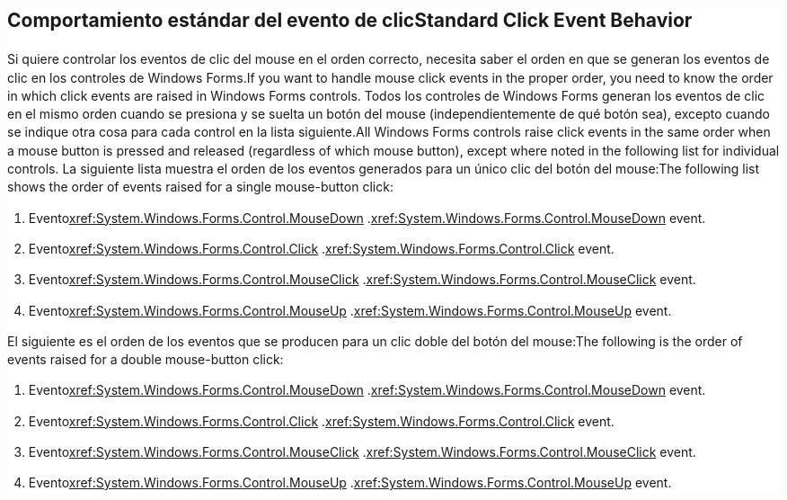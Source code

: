 ## <a name="standard-click-event-behavior"></a><span data-ttu-id="480cb-117">Comportamiento estándar del evento de clic</span><span class="sxs-lookup"><span data-stu-id="480cb-117">Standard Click Event Behavior</span></span>

<span data-ttu-id="480cb-118">Si quiere controlar los eventos de clic del mouse en el orden correcto, necesita saber el orden en que se generan los eventos de clic en los controles de Windows Forms.</span><span class="sxs-lookup"><span data-stu-id="480cb-118">If you want to handle mouse click events in the proper order, you need to know the order in which click events are raised in Windows Forms controls.</span></span> <span data-ttu-id="480cb-119">Todos los controles de Windows Forms generan los eventos de clic en el mismo orden cuando se presiona y se suelta un botón del mouse (independientemente de qué botón sea), excepto cuando se indique otra cosa para cada control en la lista siguiente.</span><span class="sxs-lookup"><span data-stu-id="480cb-119">All Windows Forms controls raise click events in the same order when a mouse button is pressed and released (regardless of which mouse button), except where noted in the following list for individual controls.</span></span> <span data-ttu-id="480cb-120">La siguiente lista muestra el orden de los eventos generados para un único clic del botón del mouse:</span><span class="sxs-lookup"><span data-stu-id="480cb-120">The following list shows the order of events raised for a single mouse-button click:</span></span>

1. <span data-ttu-id="480cb-121">Evento<xref:System.Windows.Forms.Control.MouseDown> .</span><span class="sxs-lookup"><span data-stu-id="480cb-121"><xref:System.Windows.Forms.Control.MouseDown> event.</span></span>

2. <span data-ttu-id="480cb-122">Evento<xref:System.Windows.Forms.Control.Click> .</span><span class="sxs-lookup"><span data-stu-id="480cb-122"><xref:System.Windows.Forms.Control.Click> event.</span></span>

3. <span data-ttu-id="480cb-123">Evento<xref:System.Windows.Forms.Control.MouseClick> .</span><span class="sxs-lookup"><span data-stu-id="480cb-123"><xref:System.Windows.Forms.Control.MouseClick> event.</span></span>

4. <span data-ttu-id="480cb-124">Evento<xref:System.Windows.Forms.Control.MouseUp> .</span><span class="sxs-lookup"><span data-stu-id="480cb-124"><xref:System.Windows.Forms.Control.MouseUp> event.</span></span>

<span data-ttu-id="480cb-125">El siguiente es el orden de los eventos que se producen para un clic doble del botón del mouse:</span><span class="sxs-lookup"><span data-stu-id="480cb-125">The following is the order of events raised for a double mouse-button click:</span></span>

1. <span data-ttu-id="480cb-126">Evento<xref:System.Windows.Forms.Control.MouseDown> .</span><span class="sxs-lookup"><span data-stu-id="480cb-126"><xref:System.Windows.Forms.Control.MouseDown> event.</span></span>

2. <span data-ttu-id="480cb-127">Evento<xref:System.Windows.Forms.Control.Click> .</span><span class="sxs-lookup"><span data-stu-id="480cb-127"><xref:System.Windows.Forms.Control.Click> event.</span></span>

3. <span data-ttu-id="480cb-128">Evento<xref:System.Windows.Forms.Control.MouseClick> .</span><span class="sxs-lookup"><span data-stu-id="480cb-128"><xref:System.Windows.Forms.Control.MouseClick> event.</span></span>

4. <span data-ttu-id="480cb-129">Evento<xref:System.Windows.Forms.Control.MouseUp> .</span><span class="sxs-lookup"><span data-stu-id="480cb-129"><xref:System.Windows.Forms.Control.MouseUp> event.</span></span>
